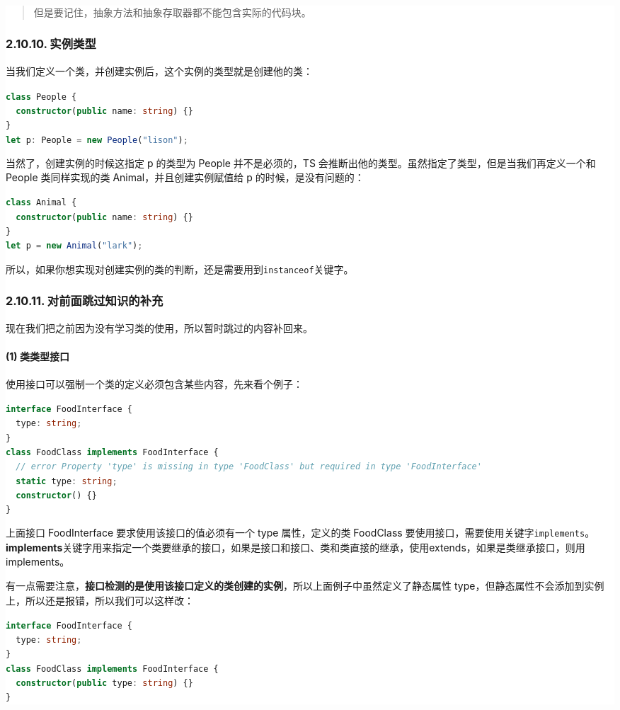 > 但是要记住，抽象方法和抽象存取器都不能包含实际的代码块。

### 2.10.10. 实例类型

当我们定义一个类，并创建实例后，这个实例的类型就是创建他的类：

```typescript
class People {
  constructor(public name: string) {}
}
let p: People = new People("lison");
```

当然了，创建实例的时候这指定 p 的类型为 People 并不是必须的，TS 会推断出他的类型。虽然指定了类型，但是当我们再定义一个和 People 类同样实现的类 Animal，并且创建实例赋值给 p 的时候，是没有问题的：

```typescript
class Animal {
  constructor(public name: string) {}
}
let p = new Animal("lark");
```

所以，如果你想实现对创建实例的类的判断，还是需要用到`instanceof`关键字。

### 2.10.11. 对前面跳过知识的补充

现在我们把之前因为没有学习类的使用，所以暂时跳过的内容补回来。

#### (1) 类类型接口

使用接口可以强制一个类的定义必须包含某些内容，先来看个例子：

```typescript
interface FoodInterface {
  type: string;
}
class FoodClass implements FoodInterface {
  // error Property 'type' is missing in type 'FoodClass' but required in type 'FoodInterface'
  static type: string;
  constructor() {}
}
```

上面接口 FoodInterface 要求使用该接口的值必须有一个 type 属性，定义的类 FoodClass 要使用接口，需要使用关键字`implements`。**implements**关键字用来指定一个类要继承的接口，如果是接口和接口、类和类直接的继承，使用extends，如果是类继承接口，则用implements。

有一点需要注意，**接口检测的是使用该接口定义的类创建的实例**，所以上面例子中虽然定义了静态属性 type，但静态属性不会添加到实例上，所以还是报错，所以我们可以这样改：

```typescript
interface FoodInterface {
  type: string;
}
class FoodClass implements FoodInterface {
  constructor(public type: string) {}
}
```
